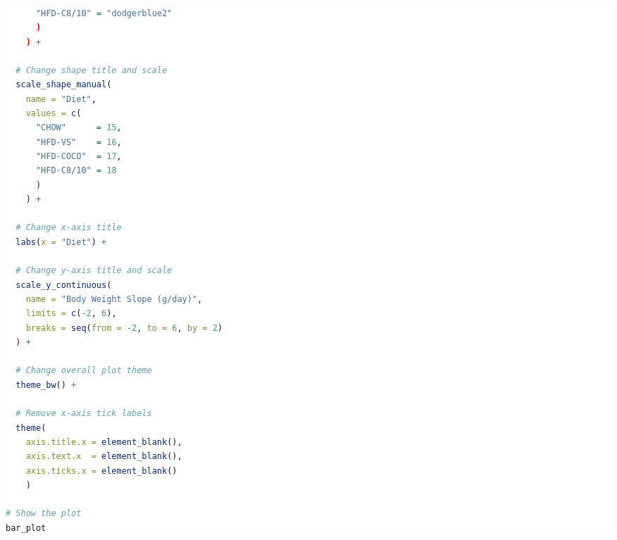 ``` r
      "HFD-C8/10" = "dodgerblue2"
      )
    ) +
  
  # Change shape title and scale
  scale_shape_manual(
    name = "Diet",
    values = c(
      "CHOW"      = 15,
      "HFD-VS"    = 16,
      "HFD-COCO"  = 17,
      "HFD-C8/10" = 18
      )
    ) +
  
  # Change x-axis title
  labs(x = "Diet") +
  
  # Change y-axis title and scale
  scale_y_continuous(
    name = "Body Weight Slope (g/day)",
    limits = c(-2, 6),
    breaks = seq(from = -2, to = 6, by = 2)
  ) +
  
  # Change overall plot theme
  theme_bw() + 
  
  # Remove x-axis tick labels
  theme(
    axis.title.x = element_blank(),
    axis.text.x  = element_blank(),
    axis.ticks.x = element_blank()
    )

# Show the plot
bar_plot
```
